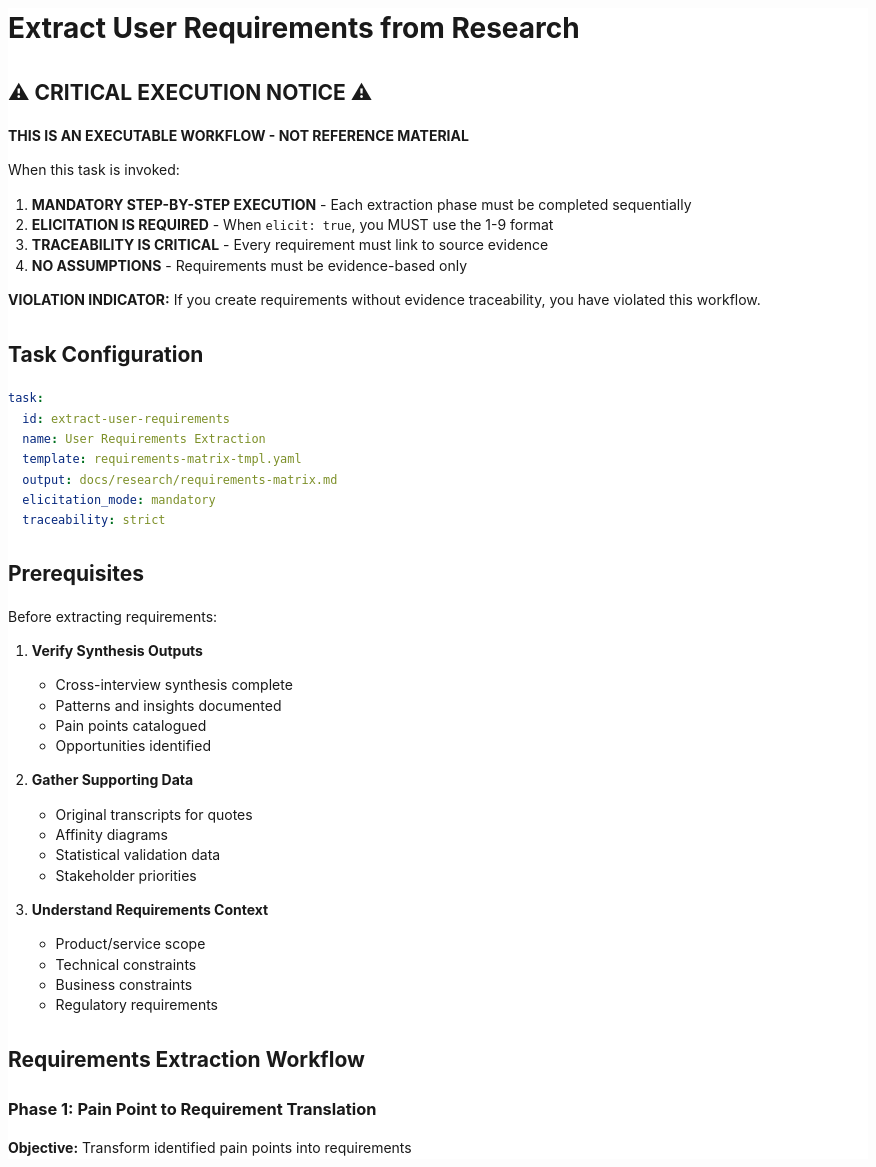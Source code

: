 # Extract User Requirements from Research

## ⚠️ CRITICAL EXECUTION NOTICE ⚠️

**THIS IS AN EXECUTABLE WORKFLOW - NOT REFERENCE MATERIAL**

When this task is invoked:
1. **MANDATORY STEP-BY-STEP EXECUTION** - Each extraction phase must be completed sequentially
2. **ELICITATION IS REQUIRED** - When `elicit: true`, you MUST use the 1-9 format
3. **TRACEABILITY IS CRITICAL** - Every requirement must link to source evidence
4. **NO ASSUMPTIONS** - Requirements must be evidence-based only

**VIOLATION INDICATOR:** If you create requirements without evidence traceability, you have violated this workflow.

## Task Configuration

```yaml
task:
  id: extract-user-requirements
  name: User Requirements Extraction
  template: requirements-matrix-tmpl.yaml
  output: docs/research/requirements-matrix.md
  elicitation_mode: mandatory
  traceability: strict
```

## Prerequisites

Before extracting requirements:
1. **Verify Synthesis Outputs**
   - Cross-interview synthesis complete
   - Patterns and insights documented
   - Pain points catalogued
   - Opportunities identified

2. **Gather Supporting Data**
   - Original transcripts for quotes
   - Affinity diagrams
   - Statistical validation data
   - Stakeholder priorities

3. **Understand Requirements Context**
   - Product/service scope
   - Technical constraints
   - Business constraints
   - Regulatory requirements

## Requirements Extraction Workflow

### Phase 1: Pain Point to Requirement Translation
**Objective:** Transform identified pain points into requirements
